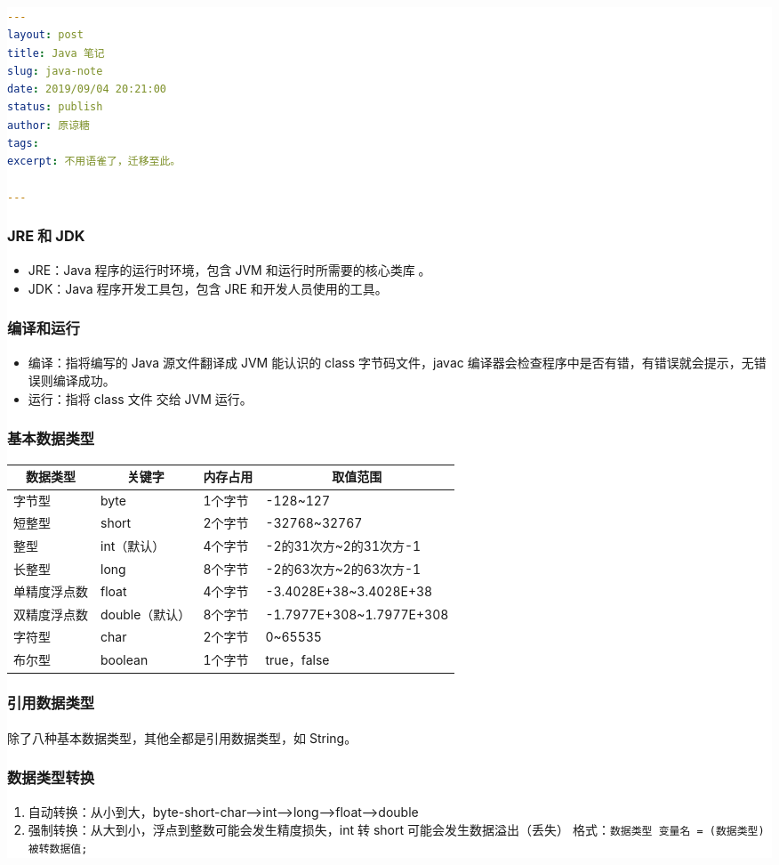 ```yaml
---
layout: post
title: Java 笔记
slug: java-note
date: 2019/09/04 20:21:00
status: publish
author: 原谅糖
tags: 
excerpt: 不用语雀了，迁移至此。

---
```


### JRE 和 JDK


- JRE：Java 程序的运行时环境，包含 JVM 和运行时所需要的核心类库 。
- JDK：Java 程序开发工具包，包含 JRE 和开发人员使用的工具。

### 编译和运行


- 编译：指将编写的 Java 源文件翻译成 JVM 能认识的 class 字节码文件，javac 编译器会检查程序中是否有错，有错误就会提示，无错误则编译成功。
- 运行：指将 class 文件 交给 JVM 运行。

### 基本数据类型
| 数据类型 | 关键字 | 内存占用 | 取值范围 |
| --- | --- | --- | --- |
| 字节型 | byte | 1个字节 | -128~127 |
| 短整型 | short | 2个字节 | -32768~32767 |
| 整型 | int（默认） | 4个字节 | -2的31次方~2的31次方-1 |
| 长整型 | long | 8个字节 | -2的63次方~2的63次方-1 |
| 单精度浮点数 | float | 4个字节 | -3.4028E+38~3.4028E+38 |
| 双精度浮点数 | double（默认） | 8个字节 | -1.7977E+308~1.7977E+308 |
| 字符型 | char | 2个字节 | 0~65535 |
| 布尔型 | boolean | 1个字节 | true，false |

### 引用数据类型


除了八种基本数据类型，其他全都是引用数据类型，如 String。


### 数据类型转换


1. 自动转换：从小到大，byte-short-char-->int-->long-->float-->double
1. 强制转换：从大到小，浮点到整数可能会发生精度损失，int 转 short 可能会发生数据溢出（丢失）
格式：`数据类型 变量名 = (数据类型) 被转数据值;`
